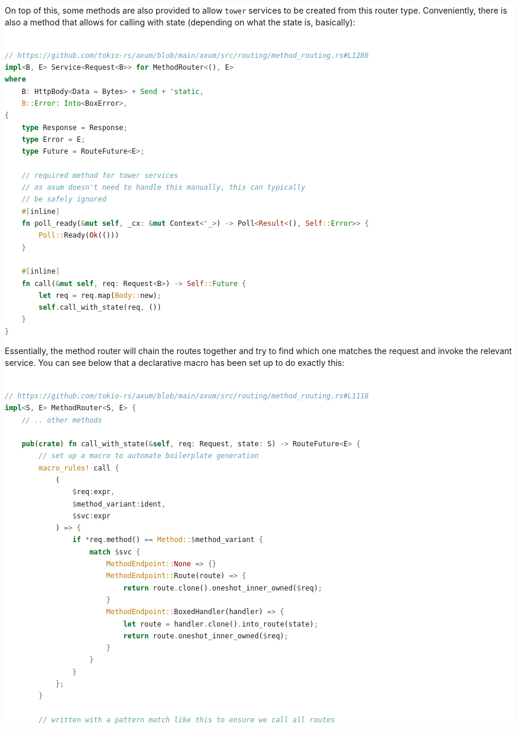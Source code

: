 On top of this, some methods are also provided to allow `tower` services to be created from this router type. Conveniently, there is also a method that allows for calling with state (depending on what the state is, basically):
```rust

// https://github.com/tokio-rs/axum/blob/main/axum/src/routing/method_routing.rs#L1286
impl<B, E> Service<Request<B>> for MethodRouter<(), E>
where
    B: HttpBody<Data = Bytes> + Send + 'static,
    B::Error: Into<BoxError>,
{
    type Response = Response;
    type Error = E;
    type Future = RouteFuture<E>;

    // required method for tower services
    // as axum doesn't need to handle this manually, this can typically
    // be safely ignored
    #[inline]
    fn poll_ready(&mut self, _cx: &mut Context<'_>) -> Poll<Result<(), Self::Error>> {
        Poll::Ready(Ok(()))
    }

    #[inline]
    fn call(&mut self, req: Request<B>) -> Self::Future {
        let req = req.map(Body::new);
        self.call_with_state(req, ())
    }
}

```

Essentially, the method router will chain the routes together and try to find which one matches the request and invoke the relevant service. You can see below that a declarative macro has been set up to do exactly this:
```rust

// https://github.com/tokio-rs/axum/blob/main/axum/src/routing/method_routing.rs#L1118
impl<S, E> MethodRouter<S, E> {
	// .. other methods

    pub(crate) fn call_with_state(&self, req: Request, state: S) -> RouteFuture<E> {
        // set up a macro to automate boilerplate generation
        macro_rules! call {
            (
                $req:expr,
                $method_variant:ident,
                $svc:expr
            ) => {
                if *req.method() == Method::$method_variant {
                    match $svc {
                        MethodEndpoint::None => {}
                        MethodEndpoint::Route(route) => {
                            return route.clone().oneshot_inner_owned($req);
                        }
                        MethodEndpoint::BoxedHandler(handler) => {
                            let route = handler.clone().into_route(state);
                            return route.oneshot_inner_owned($req);
                        }
                    }
                }
            };
        }

        // written with a pattern match like this to ensure we call all routes
```